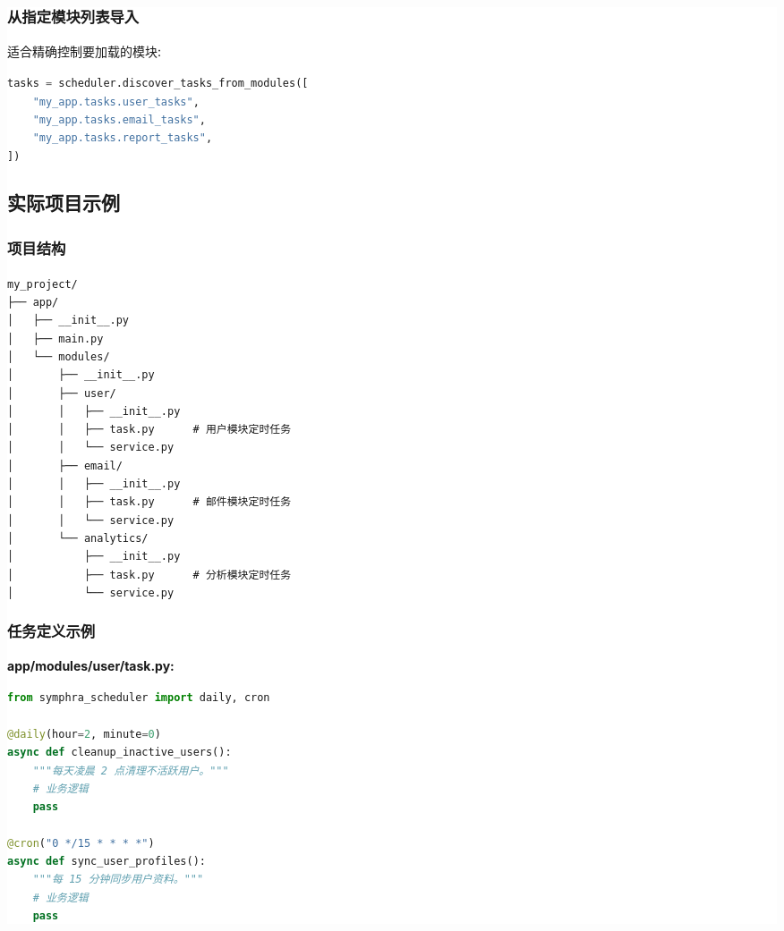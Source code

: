### 从指定模块列表导入

适合精确控制要加载的模块:

```python
tasks = scheduler.discover_tasks_from_modules([
    "my_app.tasks.user_tasks",
    "my_app.tasks.email_tasks",
    "my_app.tasks.report_tasks",
])
```

## 实际项目示例

### 项目结构

```
my_project/
├── app/
│   ├── __init__.py
│   ├── main.py
│   └── modules/
│       ├── __init__.py
│       ├── user/
│       │   ├── __init__.py
│       │   ├── task.py      # 用户模块定时任务
│       │   └── service.py
│       ├── email/
│       │   ├── __init__.py
│       │   ├── task.py      # 邮件模块定时任务
│       │   └── service.py
│       └── analytics/
│           ├── __init__.py
│           ├── task.py      # 分析模块定时任务
│           └── service.py
```

### 任务定义示例

**app/modules/user/task.py:**

```python
from symphra_scheduler import daily, cron

@daily(hour=2, minute=0)
async def cleanup_inactive_users():
    """每天凌晨 2 点清理不活跃用户。"""
    # 业务逻辑
    pass

@cron("0 */15 * * * *")
async def sync_user_profiles():
    """每 15 分钟同步用户资料。"""
    # 业务逻辑
    pass
```
